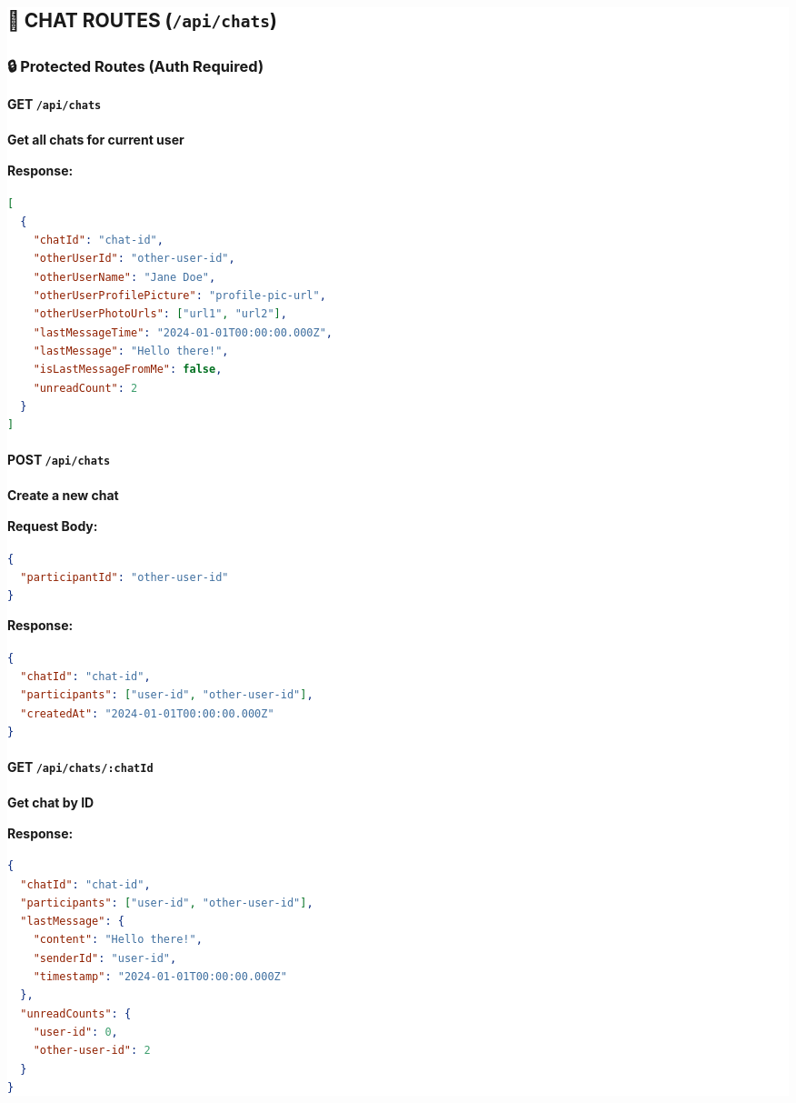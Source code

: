
## 💬 CHAT ROUTES (`/api/chats`)

### 🔒 Protected Routes (Auth Required)

#### **GET** `/api/chats`

**Get all chats for current user**

**Response:**

```json
[
  {
    "chatId": "chat-id",
    "otherUserId": "other-user-id",
    "otherUserName": "Jane Doe",
    "otherUserProfilePicture": "profile-pic-url",
    "otherUserPhotoUrls": ["url1", "url2"],
    "lastMessageTime": "2024-01-01T00:00:00.000Z",
    "lastMessage": "Hello there!",
    "isLastMessageFromMe": false,
    "unreadCount": 2
  }
]
```

#### **POST** `/api/chats`

**Create a new chat**

**Request Body:**

```json
{
  "participantId": "other-user-id"
}
```

**Response:**

```json
{
  "chatId": "chat-id",
  "participants": ["user-id", "other-user-id"],
  "createdAt": "2024-01-01T00:00:00.000Z"
}
```

#### **GET** `/api/chats/:chatId`

**Get chat by ID**

**Response:**

```json
{
  "chatId": "chat-id",
  "participants": ["user-id", "other-user-id"],
  "lastMessage": {
    "content": "Hello there!",
    "senderId": "user-id",
    "timestamp": "2024-01-01T00:00:00.000Z"
  },
  "unreadCounts": {
    "user-id": 0,
    "other-user-id": 2
  }
}
```